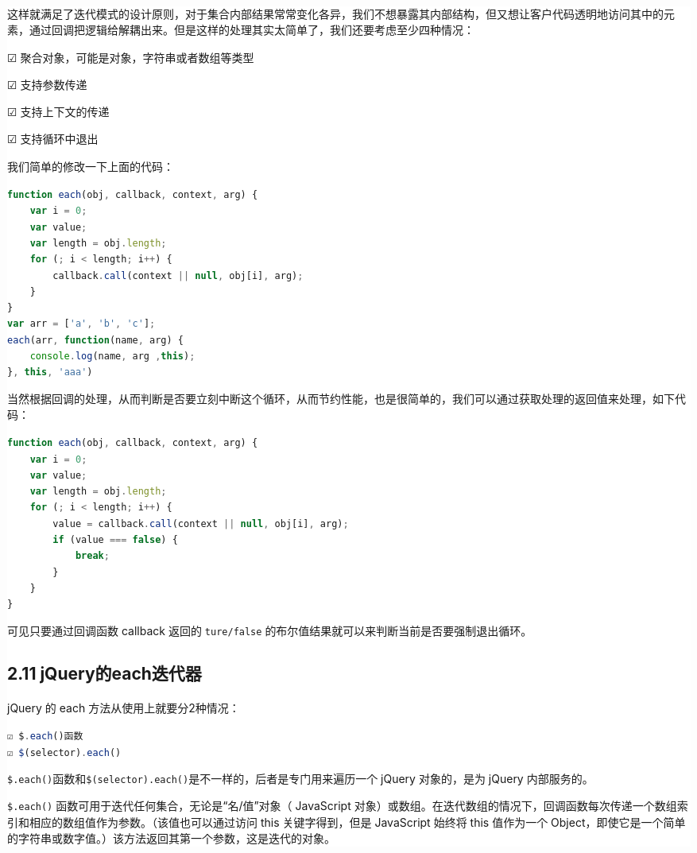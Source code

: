 这样就满足了迭代模式的设计原则，对于集合内部结果常常变化各异，我们不想暴露其内部结构，但又想让客户代码透明地访问其中的元素，通过回调把逻辑给解耦出来。但是这样的处理其实太简单了，我们还要考虑至少四种情况：

☑ 聚合对象，可能是对象，字符串或者数组等类型

☑ 支持参数传递

☑ 支持上下文的传递

☑ 支持循环中退出

我们简单的修改一下上面的代码：

```js
function each(obj, callback, context, arg) {
    var i = 0;
    var value;
    var length = obj.length;
    for (; i < length; i++) {
        callback.call(context || null, obj[i], arg);
    }
}
var arr = ['a', 'b', 'c'];
each(arr, function(name, arg) {
    console.log(name, arg ,this);
}, this, 'aaa')
```

当然根据回调的处理，从而判断是否要立刻中断这个循环，从而节约性能，也是很简单的，我们可以通过获取处理的返回值来处理，如下代码：

```js
function each(obj, callback, context, arg) {
    var i = 0;
    var value;
    var length = obj.length;
    for (; i < length; i++) {
        value = callback.call(context || null, obj[i], arg);
        if (value === false) {
            break;
        }
    }
}
```
可见只要通过回调函数 callback 返回的 `ture/false` 的布尔值结果就可以来判断当前是否要强制退出循环。

## 2.11 jQuery的each迭代器

jQuery 的 each 方法从使用上就要分2种情况：

```js
☑ $.each()函数
☑ $(selector).each()
```

`$.each()`函数和`$(selector).each()`是不一样的，后者是专门用来遍历一个 jQuery 对象的，是为 jQuery 内部服务的。

`$.each()` 函数可用于迭代任何集合，无论是“名/值”对象（ JavaScript 对象）或数组。在迭代数组的情况下，回调函数每次传递一个数组索引和相应的数组值作为参数。（该值也可以通过访问 this 关键字得到，但是 JavaScript 始终将 this 值作为一个 Object，即使它是一个简单的字符串或数字值。）该方法返回其第一个参数，这是迭代的对象。
